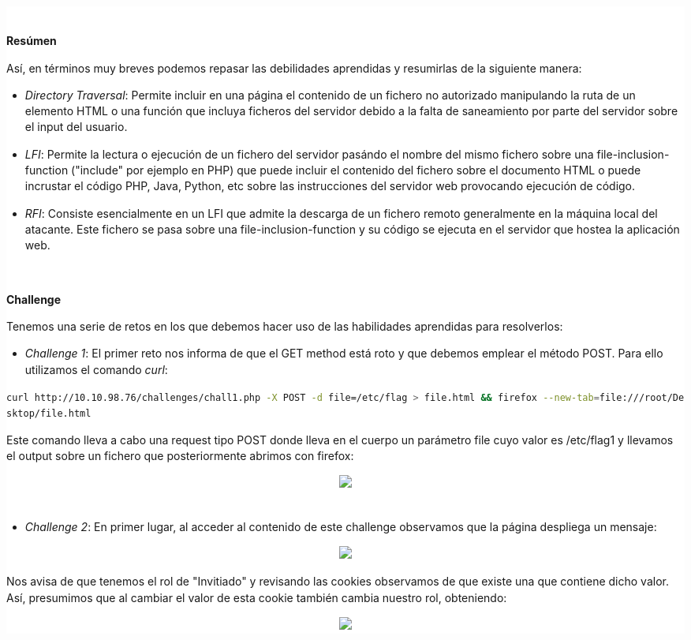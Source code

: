 <br />

**Resúmen**

Así, en términos muy breves podemos repasar las debilidades aprendidas y resumirlas de la siguiente manera:

- *Directory Traversal*: Permite incluir en una página el contenido de un fichero no autorizado manipulando la ruta de un elemento HTML o una función que incluya ficheros del servidor debido a la falta de saneamiento por parte del servidor sobre el input del usuario.

- *LFI*: Permite la lectura o ejecución de un fichero del servidor pasándo el nombre del mismo fichero sobre una file-inclusion-function ("include" por ejemplo en PHP) que puede incluir el contenido del fichero sobre el documento HTML o puede incrustar el código PHP, Java, Python, etc sobre las instrucciones del servidor web provocando ejecución de código.

- *RFI*: Consiste esencialmente en un LFI que admite la descarga de un fichero remoto generalmente en la máquina local del atacante. Este fichero se pasa sobre una file-inclusion-function y su código se ejecuta en el servidor que hostea la aplicación web.

<br />

**Challenge**

Tenemos una serie de retos en los que debemos hacer uso de las habilidades aprendidas para resolverlos:

- *Challenge 1*: El primer reto nos informa de que el GET method está roto y que debemos emplear el método POST. Para ello utilizamos el comando *curl*:


```bash
curl http://10.10.98.76/challenges/chall1.php -X POST -d file=/etc/flag > file.html && firefox --new-tab=file:///root/Desktop/file.html
```

Este comando lleva a cabo una request tipo POST donde lleva en el cuerpo un parámetro file cuyo valor es /etc/flag1 y llevamos el output sobre un fichero que posteriormente abrimos con firefox:

<div style="text-align:center">
	<img src="{{ 'assets/img/THM/Pasted image 20220814195933.png' | relative_url }}" text-align="center"/>
</div>

<br />

- *Challenge 2*: En primer lugar, al acceder al contenido de este challenge observamos que la página despliega un mensaje:

<div style="text-align:center">
	<img src="{{ 'assets/img/THM/Pasted image 20220814210141.png' | relative_url }}" text-align="center"/>
</div>

Nos avisa de que tenemos el rol de "Invitiado" y revisando las cookies observamos de que existe una que contiene dicho valor. Así, presumimos que al cambiar el valor de esta cookie también cambia nuestro rol, obteniendo:

<div style="text-align:center">
	<img src="{{ 'assets/img/THM/Pasted image 20220814210319.png' | relative_url }}" text-align="center"/>
</div>
